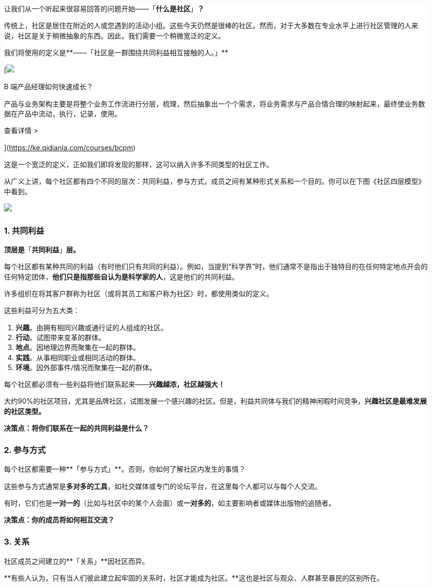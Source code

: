 让我们从一个听起来很容易回答的问题开始——「**什么是社区**」**？**

传统上，社区是居住在附近的人或您遇到的活动小组。这些今天仍然是很棒的社区。然而，对于大多数在专业水平上进行社区管理的人来说，社区是关于稍微抽象的东西。因此，我们需要一个稍微宽泛的定义。

我们将使用的定义是**——「社区是一群围绕共同利益相互接触的人。」**

[![](https://image.woshipm.com/2023/08/02/a53a469e-30e3-11ee-88e7-00163e0b5ff3.png)

B 端产品经理如何快速成长？

产品与业务架构主要是将整个业务工作流进行分层，梳理，然后抽象出一个个需求，将业务需求与产品合情合理的映射起来，最终使业务数据在产品中流动，执行，记录，使用。

查看详情 >

](https://ke.qidianla.com/courses/bcpm)

这是一个宽泛的定义，正如我们即将发现的那样，这可以纳入许多不同类型的社区工作。

从广义上讲，每个社区都有四个不同的层次：共同利益，参与方式，成员之间有某种形式关系和一个目的。你可以在下图《社区四层模型》中看到。

![](https://image.woshipm.com/2024/04/22/f5aa2e6a-0076-11ef-aba7-00163e0b5ff3.jpg)

### 1\. 共同利益

**顶层是**「**共同利益**」**层。**

每个社区都有某种共同的利益（有时他们只有共同的利益）。例如，当提到“科学界”时，他们通常不是指出于独特目的在任何特定地点开会的任何特定团体，**他们只是指那些自认为是科学家的人**，这是他们的共同利益。

许多组织在将其客户群称为社区（或将其员工和客户称为社区）时，都使用类似的定义。

这些利益可分为五大类：

1.  **兴趣**。由拥有相同兴趣或通行证的人组成的社区。
2.  **行动**。试图带来变革的群体。
3.  **地点**。因地理边界而聚集在一起的群体。
4.  **实践**。从事相同职业或相同活动的群体。
5.  **环境**。因外部事件/情况而聚集在一起的群体。

每个社区都必须有一些利益将他们联系起来——**兴趣越浓，社区越强大！**

大约90%的社区项目，尤其是品牌社区，试图发展一个感兴趣的社区。但是，利益共同体与我们的精神闲暇时间竞争，**兴趣社区是最难发展的社区类型。**

**决策点：将你们联系在一起的共同利益是什么？**

### 2\. 参与方式

每个社区都需要一种**「参与方式」**。否则，你如何了解社区内发生的事情？

这些参与方式通常是**多对多的工具**，如社交媒体或专门的论坛平台，在这里每个人都可以与每个人交流。

有时，它们也是**一对一的**（比如与社区中的某个人会面）或**一对多的**，如主要影响者或媒体出版物的追随者。

**决策点：你的成员将如何相互交流？**

### 3\. 关系

社区成员之间建立的**「关系」**因社区而异。

**有些人认为，只有当人们彼此建立起牢固的关系时，社区才能成为社区。**这也是社区与观众、人群甚至暴民的区别所在。
